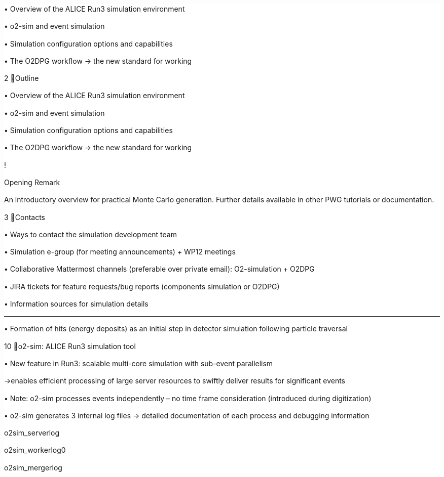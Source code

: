 • Overview of the ALICE Run3 simulation environment

• o2-sim and event simulation 

• Simulation configuration options and capabilities

• The O2DPG workflow → the new standard for working 

2
Outline

• Overview of the ALICE Run3 simulation environment

• o2-sim and event simulation 

• Simulation configuration options and capabilities

• The O2DPG workflow → the new standard for working 

!

Opening Remark

An introductory overview for practical Monte Carlo generation.
Further details available in other PWG tutorials or documentation.

3
Contacts

• Ways to contact the simulation development team

• Simulation e-group (for meeting announcements) + WP12 meetings

• Collaborative Mattermost channels (preferable over private email): O2-simulation + O2DPG

• JIRA tickets for feature requests/bug reports  (components simulation or O2DPG)

• Information sources for simulation details

---

• Formation of hits (energy deposits) as an initial step in detector simulation following particle traversal

10
o2-sim: ALICE Run3 simulation tool

• New feature in Run3: scalable multi-core simulation with sub-event parallelism

→enables efficient processing of large server resources to swiftly deliver results for significant events

• Note: o2-sim processes events independently – no time frame consideration (introduced during digitization)

• o2-sim generates 3 internal log files → detailed documentation of each process and debugging information

o2sim_serverlog

o2sim_workerlog0

o2sim_mergerlog
